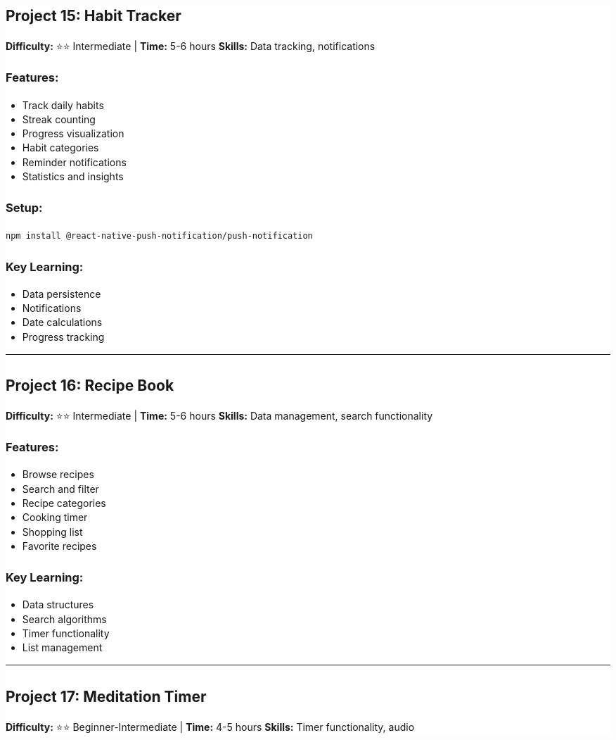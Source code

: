 
## Project 15: Habit Tracker
**Difficulty:** ⭐⭐ Intermediate | **Time:** 5-6 hours
**Skills:** Data tracking, notifications

### Features:
- Track daily habits
- Streak counting
- Progress visualization
- Habit categories
- Reminder notifications
- Statistics and insights

### Setup:
```bash
npm install @react-native-push-notification/push-notification
```

### Key Learning:
- Data persistence
- Notifications
- Date calculations
- Progress tracking

---

## Project 16: Recipe Book
**Difficulty:** ⭐⭐ Intermediate | **Time:** 5-6 hours
**Skills:** Data management, search functionality

### Features:
- Browse recipes
- Search and filter
- Recipe categories
- Cooking timer
- Shopping list
- Favorite recipes

### Key Learning:
- Data structures
- Search algorithms
- Timer functionality
- List management

---

## Project 17: Meditation Timer
**Difficulty:** ⭐⭐ Beginner-Intermediate | **Time:** 4-5 hours
**Skills:** Timer functionality, audio
